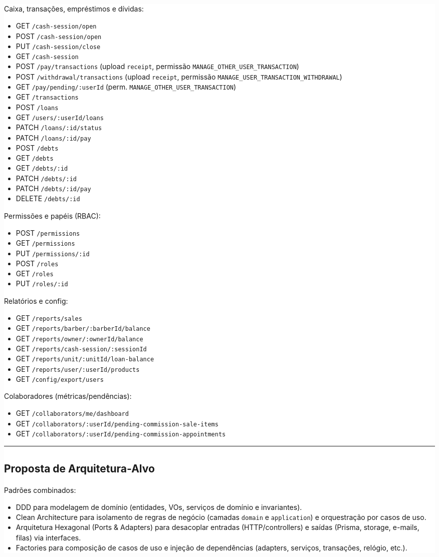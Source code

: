 Caixa, transações, empréstimos e dívidas:
- GET `/cash-session/open`
- POST `/cash-session/open`
- PUT `/cash-session/close`
- GET `/cash-session`
- POST `/pay/transactions` (upload `receipt`, permissão `MANAGE_OTHER_USER_TRANSACTION`)
- POST `/withdrawal/transactions` (upload `receipt`, permissão `MANAGE_USER_TRANSACTION_WITHDRAWAL`)
- GET `/pay/pending/:userId` (perm. `MANAGE_OTHER_USER_TRANSACTION`)
- GET `/transactions`
- POST `/loans`
- GET `/users/:userId/loans`
- PATCH `/loans/:id/status`
- PATCH `/loans/:id/pay`
- POST `/debts`
- GET `/debts`
- GET `/debts/:id`
- PATCH `/debts/:id`
- PATCH `/debts/:id/pay`
- DELETE `/debts/:id`

Permissões e papéis (RBAC):
- POST `/permissions`
- GET `/permissions`
- PUT `/permissions/:id`
- POST `/roles`
- GET `/roles`
- PUT `/roles/:id`

Relatórios e config:
- GET `/reports/sales`
- GET `/reports/barber/:barberId/balance`
- GET `/reports/owner/:ownerId/balance`
- GET `/reports/cash-session/:sessionId`
- GET `/reports/unit/:unitId/loan-balance`
- GET `/reports/user/:userId/products`
- GET `/config/export/users`

Colaboradores (métricas/pendências):
- GET `/collaborators/me/dashboard`
- GET `/collaborators/:userId/pending-commission-sale-items`
- GET `/collaborators/:userId/pending-commission-appointments`

---

## Proposta de Arquitetura-Alvo

Padrões combinados:
- DDD para modelagem de domínio (entidades, VOs, serviços de domínio e invariantes).
- Clean Architecture para isolamento de regras de negócio (camadas `domain` e `application`) e orquestração por casos de uso.
- Arquitetura Hexagonal (Ports & Adapters) para desacoplar entradas (HTTP/controllers) e saídas (Prisma, storage, e-mails, filas) via interfaces.
- Factories para composição de casos de uso e injeção de dependências (adapters, serviços, transações, relógio, etc.).
